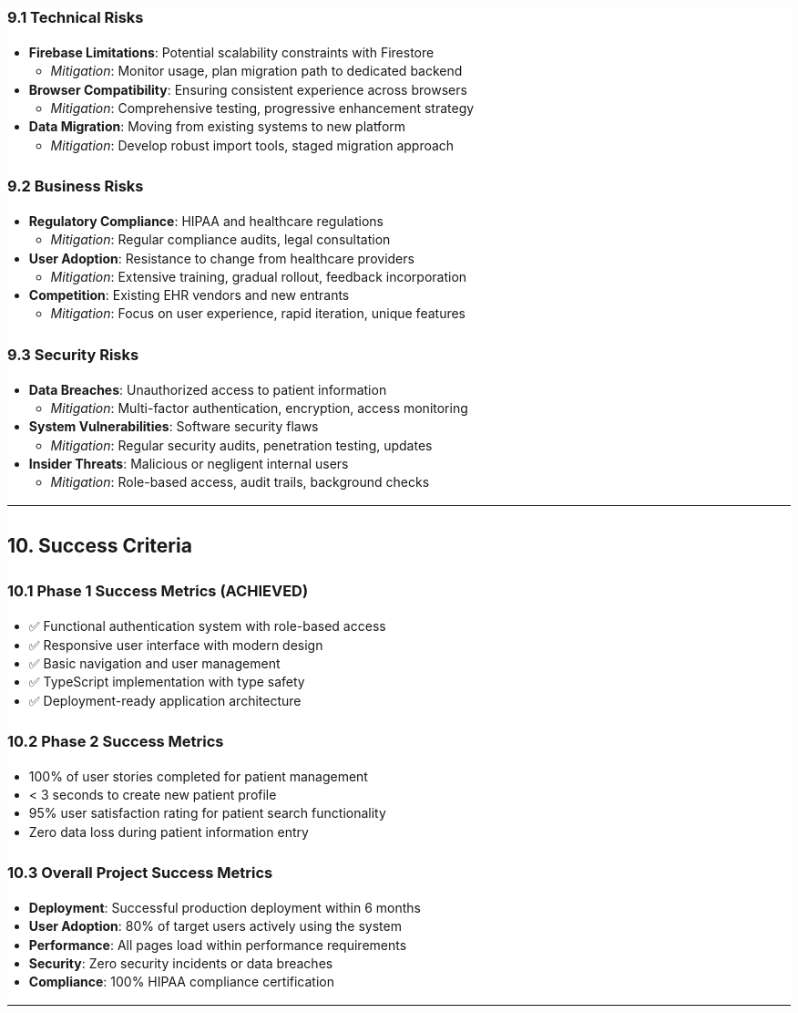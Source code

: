 ### 9.1 Technical Risks
- **Firebase Limitations**: Potential scalability constraints with Firestore
  - *Mitigation*: Monitor usage, plan migration path to dedicated backend
- **Browser Compatibility**: Ensuring consistent experience across browsers
  - *Mitigation*: Comprehensive testing, progressive enhancement strategy
- **Data Migration**: Moving from existing systems to new platform
  - *Mitigation*: Develop robust import tools, staged migration approach

### 9.2 Business Risks
- **Regulatory Compliance**: HIPAA and healthcare regulations
  - *Mitigation*: Regular compliance audits, legal consultation
- **User Adoption**: Resistance to change from healthcare providers
  - *Mitigation*: Extensive training, gradual rollout, feedback incorporation
- **Competition**: Existing EHR vendors and new entrants
  - *Mitigation*: Focus on user experience, rapid iteration, unique features

### 9.3 Security Risks
- **Data Breaches**: Unauthorized access to patient information
  - *Mitigation*: Multi-factor authentication, encryption, access monitoring
- **System Vulnerabilities**: Software security flaws
  - *Mitigation*: Regular security audits, penetration testing, updates
- **Insider Threats**: Malicious or negligent internal users
  - *Mitigation*: Role-based access, audit trails, background checks

---

## 10. Success Criteria

### 10.1 Phase 1 Success Metrics (ACHIEVED)
- ✅ Functional authentication system with role-based access
- ✅ Responsive user interface with modern design
- ✅ Basic navigation and user management
- ✅ TypeScript implementation with type safety
- ✅ Deployment-ready application architecture

### 10.2 Phase 2 Success Metrics
- 100% of user stories completed for patient management
- < 3 seconds to create new patient profile
- 95% user satisfaction rating for patient search functionality
- Zero data loss during patient information entry

### 10.3 Overall Project Success Metrics
- **Deployment**: Successful production deployment within 6 months
- **User Adoption**: 80% of target users actively using the system
- **Performance**: All pages load within performance requirements
- **Security**: Zero security incidents or data breaches
- **Compliance**: 100% HIPAA compliance certification

---
